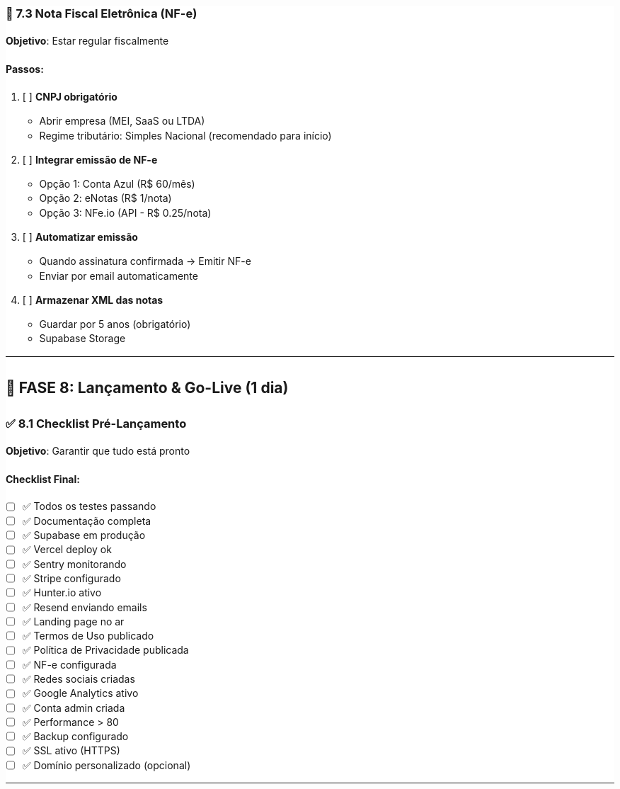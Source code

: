 
### 🔴 7.3 Nota Fiscal Eletrônica (NF-e)

**Objetivo**: Estar regular fiscalmente

#### Passos:
1. [ ] **CNPJ obrigatório**
   - Abrir empresa (MEI, SaaS ou LTDA)
   - Regime tributário: Simples Nacional (recomendado para início)

2. [ ] **Integrar emissão de NF-e**
   - Opção 1: Conta Azul (R$ 60/mês)
   - Opção 2: eNotas (R$ 1/nota)
   - Opção 3: NFe.io (API - R$ 0.25/nota)

3. [ ] **Automatizar emissão**
   - Quando assinatura confirmada → Emitir NF-e
   - Enviar por email automaticamente

4. [ ] **Armazenar XML das notas**
   - Guardar por 5 anos (obrigatório)
   - Supabase Storage

---

## 🚀 FASE 8: Lançamento & Go-Live (1 dia)

### ✅ 8.1 Checklist Pré-Lançamento

**Objetivo**: Garantir que tudo está pronto

#### Checklist Final:
- [ ] ✅ Todos os testes passando
- [ ] ✅ Documentação completa
- [ ] ✅ Supabase em produção
- [ ] ✅ Vercel deploy ok
- [ ] ✅ Sentry monitorando
- [ ] ✅ Stripe configurado
- [ ] ✅ Hunter.io ativo
- [ ] ✅ Resend enviando emails
- [ ] ✅ Landing page no ar
- [ ] ✅ Termos de Uso publicado
- [ ] ✅ Política de Privacidade publicada
- [ ] ✅ NF-e configurada
- [ ] ✅ Redes sociais criadas
- [ ] ✅ Google Analytics ativo
- [ ] ✅ Conta admin criada
- [ ] ✅ Performance > 80
- [ ] ✅ Backup configurado
- [ ] ✅ SSL ativo (HTTPS)
- [ ] ✅ Domínio personalizado (opcional)

---
